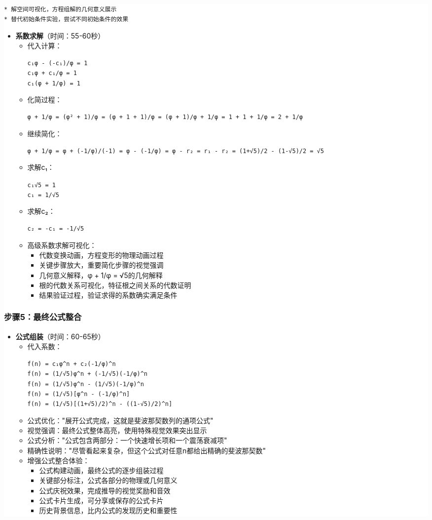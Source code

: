     * 解空间可视化，方程组解的几何意义展示
    * 替代初始条件实验，尝试不同初始条件的效果

- **系数求解**（时间：55-60秒）
  - 代入计算：
    ```
    c₁φ - (-c₁)/φ = 1
    c₁φ + c₁/φ = 1
    c₁(φ + 1/φ) = 1
    ```
  - 化简过程：
    ```
    φ + 1/φ = (φ² + 1)/φ = (φ + 1 + 1)/φ = (φ + 1)/φ + 1/φ = 1 + 1 + 1/φ = 2 + 1/φ
    ```
  - 继续简化：
    ```
    φ + 1/φ = φ + (-1/φ)/(-1) = φ - (-1/φ) = φ - r₂ = r₁ - r₂ = (1+√5)/2 - (1-√5)/2 = √5
    ```
  - 求解c₁：
    ```
    c₁√5 = 1
    c₁ = 1/√5
    ```
  - 求解c₂：
    ```
    c₂ = -c₁ = -1/√5
    ```
  - 高级系数求解可视化：
    * 代数变换动画，方程变形的物理动画过程
    * 关键步骤放大，重要简化步骤的视觉强调
    * 几何意义解释，φ + 1/φ = √5的几何解释
    * 根的代数关系可视化，特征根之间关系的代数证明
    * 结果验证过程，验证求得的系数确实满足条件

### 步骤5：最终公式整合
- **公式组装**（时间：60-65秒）
  - 代入系数：
    ```
    f(n) = c₁φ^n + c₂(-1/φ)^n
    f(n) = (1/√5)φ^n + (-1/√5)(-1/φ)^n
    f(n) = (1/√5)φ^n - (1/√5)(-1/φ)^n
    f(n) = (1/√5)[φ^n - (-1/φ)^n]
    f(n) = (1/√5)[(1+√5)/2)^n - ((1-√5)/2)^n]
    ```
  - 公式优化："展开公式完成，这就是斐波那契数列的通项公式"
  - 视觉强调：最终公式整体高亮，使用特殊视觉效果突出显示
  - 公式分析："公式包含两部分：一个快速增长项和一个震荡衰减项"
  - 精确性说明："尽管看起来复杂，但这个公式对任意n都给出精确的斐波那契数"
  - 增强公式整合体验：
    * 公式构建动画，最终公式的逐步组装过程
    * 关键部分标注，公式各部分的物理或几何意义
    * 公式庆祝效果，完成推导的视觉奖励和音效
    * 公式卡片生成，可分享或保存的公式卡片
    * 历史背景信息，比内公式的发现历史和重要性
